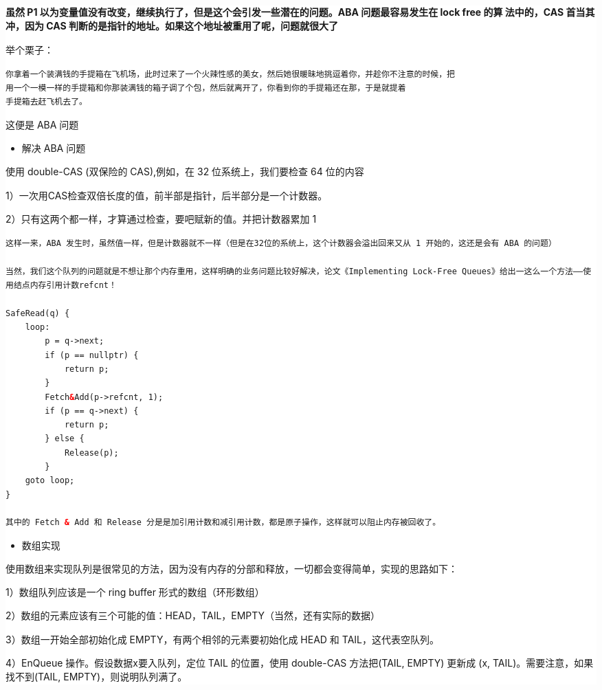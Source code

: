 **虽然 P1 以为变量值没有改变，继续执行了，但是这个会引发一些潜在的问题。ABA 问题最容易发生在 lock free 的算
法中的，CAS 首当其冲，因为 CAS 判断的是指针的地址。如果这个地址被重用了呢，问题就很大了**

举个栗子：

```html
你拿着一个装满钱的手提箱在飞机场，此时过来了一个火辣性感的美女，然后她很暖昧地挑逗着你，并趁你不注意的时候，把
用一个一模一样的手提箱和你那装满钱的箱子调了个包，然后就离开了，你看到你的手提箱还在那，于是就提着
手提箱去赶飞机去了。
```

这便是 ABA 问题

- 解决 ABA 问题

使用 double-CAS (双保险的 CAS),例如，在 32 位系统上，我们要检查 64 位的内容

1）一次用CAS检查双倍长度的值，前半部是指针，后半部分是一个计数器。

2）只有这两个都一样，才算通过检查，要吧赋新的值。并把计数器累加 1

```html
这样一来，ABA 发生时，虽然值一样，但是计数器就不一样（但是在32位的系统上，这个计数器会溢出回来又从 1 开始的，这还是会有 ABA 的问题）

当然，我们这个队列的问题就是不想让那个内存重用，这样明确的业务问题比较好解决，论文《Implementing Lock-Free Queues》给出一这么一个方法——使用结点内存引用计数refcnt！

SafeRead(q) {
    loop:
        p = q->next;
        if (p == nullptr) {
            return p;
        }
        Fetch&Add(p->refcnt, 1);
        if (p == q->next) {
            return p;
        } else {
            Release(p);
        }
    goto loop;                    
}

其中的 Fetch & Add 和 Release 分是是加引用计数和减引用计数，都是原子操作，这样就可以阻止内存被回收了。

```

- 数组实现

使用数组来实现队列是很常见的方法，因为没有内存的分部和释放，一切都会变得简单，实现的思路如下：

1）数组队列应该是一个 ring buffer 形式的数组（环形数组）

2）数组的元素应该有三个可能的值：HEAD，TAIL，EMPTY（当然，还有实际的数据）

3）数组一开始全部初始化成 EMPTY，有两个相邻的元素要初始化成 HEAD 和 TAIL，这代表空队列。

4）EnQueue 操作。假设数据x要入队列，定位 TAIL 的位置，使用 double-CAS 方法把(TAIL, EMPTY) 更新成 (x, TAIL)。需要注意，如果找不到(TAIL, EMPTY)，则说明队列满了。
